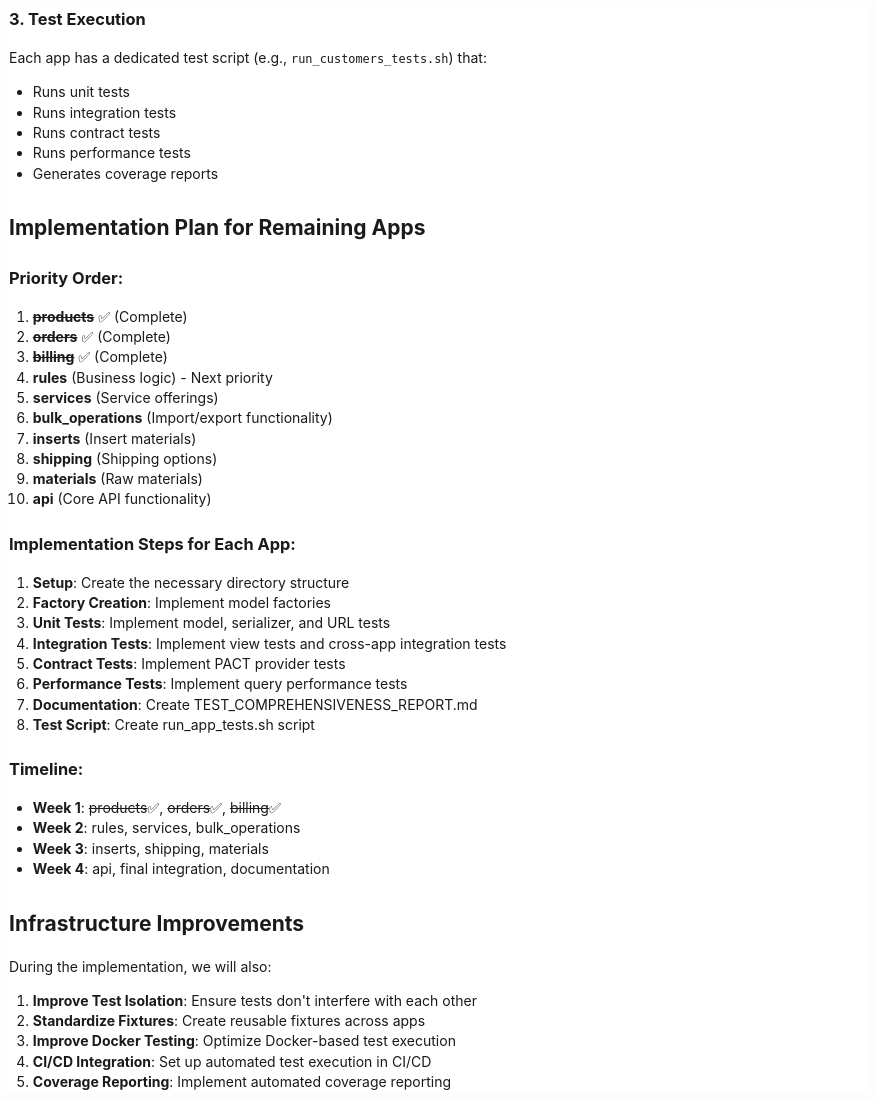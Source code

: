 
### 3. Test Execution

Each app has a dedicated test script (e.g., `run_customers_tests.sh`) that:
- Runs unit tests
- Runs integration tests
- Runs contract tests
- Runs performance tests
- Generates coverage reports

## Implementation Plan for Remaining Apps

### Priority Order:

1. ~~**products**~~ ✅ (Complete)
2. ~~**orders**~~ ✅ (Complete)
3. ~~**billing**~~ ✅ (Complete)
4. **rules** (Business logic) - Next priority
5. **services** (Service offerings)
6. **bulk_operations** (Import/export functionality)
7. **inserts** (Insert materials)
8. **shipping** (Shipping options)
9. **materials** (Raw materials)
10. **api** (Core API functionality)

### Implementation Steps for Each App:

1. **Setup**: Create the necessary directory structure
2. **Factory Creation**: Implement model factories
3. **Unit Tests**: Implement model, serializer, and URL tests
4. **Integration Tests**: Implement view tests and cross-app integration tests
5. **Contract Tests**: Implement PACT provider tests
6. **Performance Tests**: Implement query performance tests
7. **Documentation**: Create TEST_COMPREHENSIVENESS_REPORT.md
8. **Test Script**: Create run_app_tests.sh script

### Timeline:

- **Week 1**: ~~products~~✅, ~~orders~~✅, ~~billing~~✅
- **Week 2**: rules, services, bulk_operations
- **Week 3**: inserts, shipping, materials
- **Week 4**: api, final integration, documentation

## Infrastructure Improvements

During the implementation, we will also:

1. **Improve Test Isolation**: Ensure tests don't interfere with each other
2. **Standardize Fixtures**: Create reusable fixtures across apps
3. **Improve Docker Testing**: Optimize Docker-based test execution
4. **CI/CD Integration**: Set up automated test execution in CI/CD
5. **Coverage Reporting**: Implement automated coverage reporting
